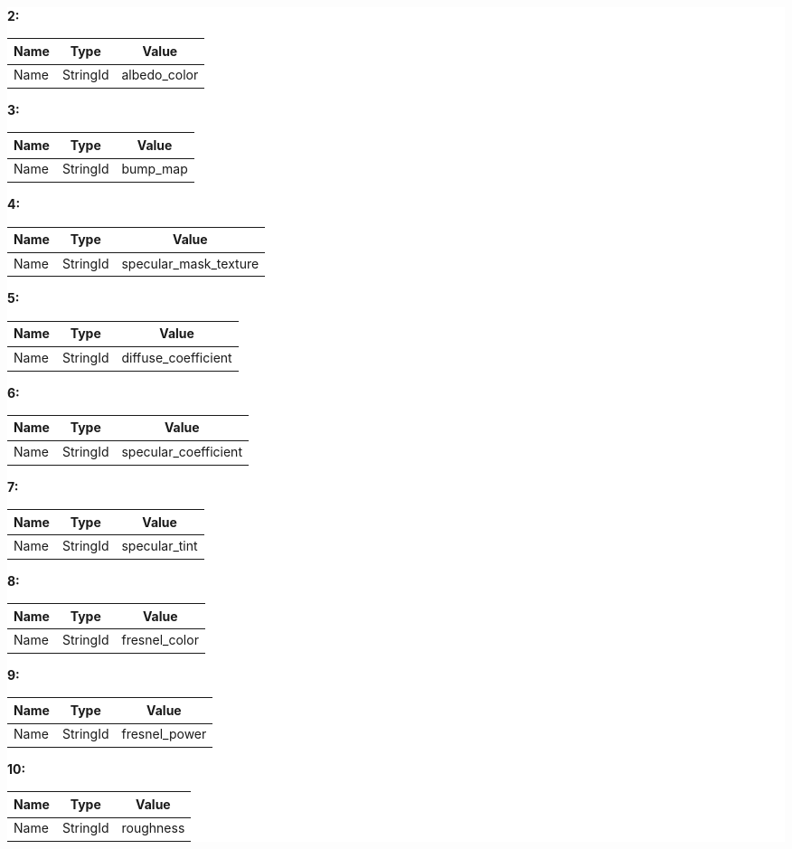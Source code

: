 **2:**

Name	| Type	| Value
---	|---	|---	|
Name	|StringId	|albedo_color


**3:**

Name	| Type	| Value
---	|---	|---	|
Name	|StringId	|bump_map


**4:**

Name	| Type	| Value
---	|---	|---	|
Name	|StringId	|specular_mask_texture


**5:**

Name	| Type	| Value
---	|---	|---	|
Name	|StringId	|diffuse_coefficient


**6:**

Name	| Type	| Value
---	|---	|---	|
Name	|StringId	|specular_coefficient


**7:**

Name	| Type	| Value
---	|---	|---	|
Name	|StringId	|specular_tint


**8:**

Name	| Type	| Value
---	|---	|---	|
Name	|StringId	|fresnel_color


**9:**

Name	| Type	| Value
---	|---	|---	|
Name	|StringId	|fresnel_power


**10:**

Name	| Type	| Value
---	|---	|---	|
Name	|StringId	|roughness

